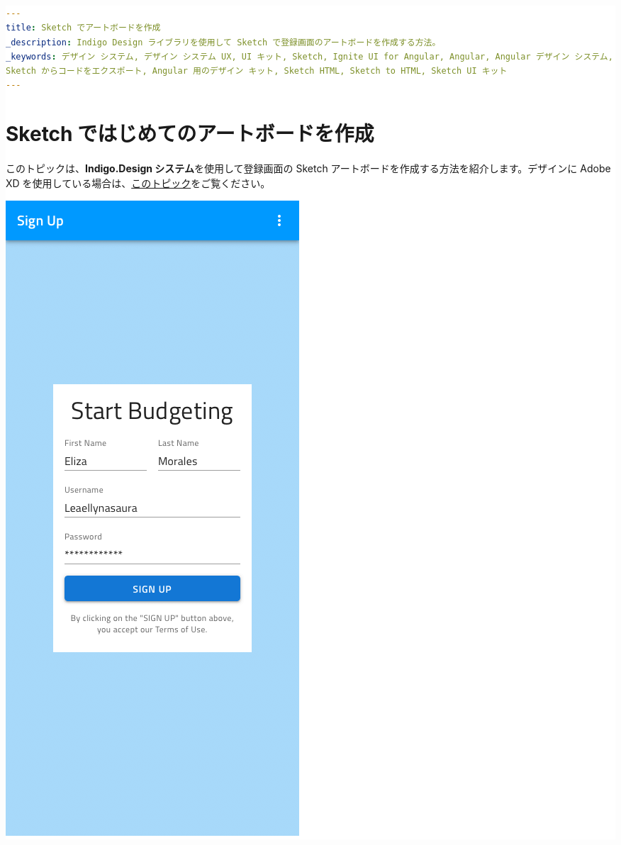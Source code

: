 ```yaml
---
title: Sketch でアートボードを作成
_description: Indigo Design ライブラリを使用して Sketch で登録画面のアートボードを作成する方法。
_keywords: デザイン システム, デザイン システム UX, UI キット, Sketch, Ignite UI for Angular, Angular, Angular デザイン システム, Sketch からコードをエクスポート, Angular 用のデザイン キット, Sketch HTML, Sketch to HTML, Sketch UI キット
---
```


# Sketch ではじめてのアートボードを作成

このトピックは、**Indigo.Design システム**を使用して登録画面の Sketch アートボードを作成する方法を紹介します。デザインに Adobe XD を使用している場合は、[このトピック](creating-artboard-adobexd.md)をご覧ください。

<div class="divider--half"></div>
<img class="responsive-img" src="images/getting-started-sketch7.png" srcset="images/getting-started-sketch7@2x.png 2x" />
<div class="divider--half"></div>
<div class="divider--half"></div>